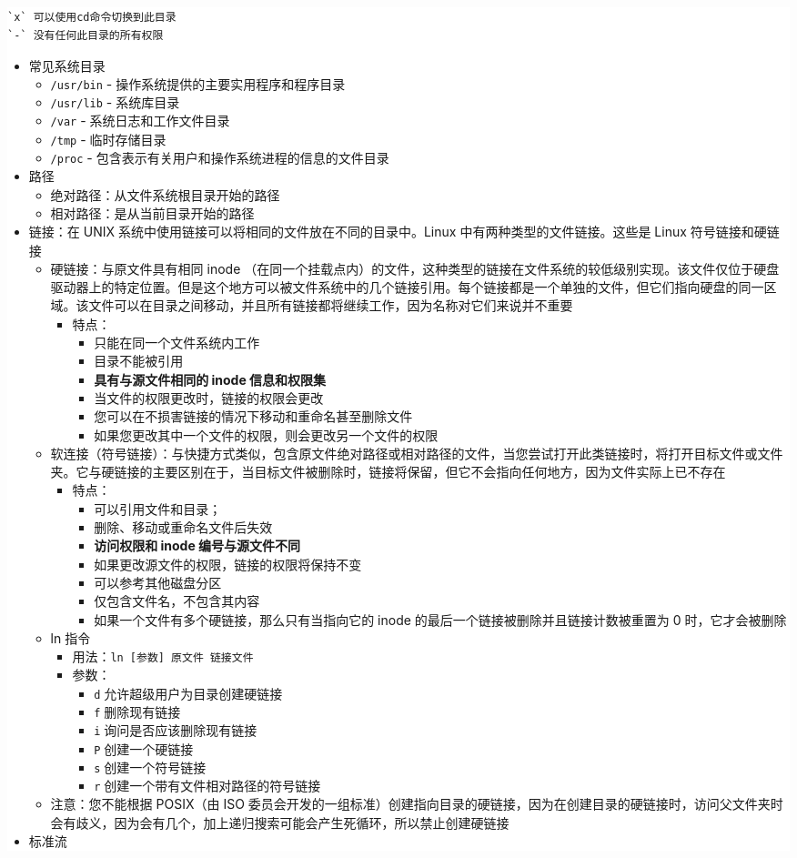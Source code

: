     `x` 可以使用cd命令切换到此目录
    `-` 没有任何此目录的所有权限
  - 常见系统目录
    - `/usr/bin` - 操作系统提供的主要实用程序和程序目录
    - `/usr/lib` - 系统库目录
    - `/var` - 系统日志和工作文件目录
    - `/tmp` - 临时存储目录
    - `/proc` - 包含表示有关用户和操作系统进程的信息的文件目录
  - 路径
    - 绝对路径：从文件系统根目录开始的路径
    - 相对路径：是从当前目录开始的路径
  - 链接：在 UNIX 系统中使用链接可以将相同的文件放在不同的目录中。Linux 中有两种类型的文件链接。这些是 Linux 符号链接和硬链接
    - 硬链接：与原文件具有相同 inode （在同一个挂载点内）的文件，这种类型的链接在文件系统的较低级别实现。该文件仅位于硬盘驱动器上的特定位置。但是这个地方可以被文件系统中的几个链接引用。每个链接都是一个单独的文件，但它们指向硬盘的同一区域。该文件可以在目录之间移动，并且所有链接都将继续工作，因为名称对它们来说并不重要
      - 特点：
        - 只能在同一个文件系统内工作
        - 目录不能被引用
        - **具有与源文件相同的 inode 信息和权限集**
        - 当文件的权限更改时，链接的权限会更改
        - 您可以在不损害链接的情况下移动和重命名甚至删除文件
        - 如果您更改其中一个文件的权限，则会更改另一个文件的权限
    - 软连接（符号链接）：与快捷方式类似，包含原文件绝对路径或相对路径的文件，当您尝试打开此类链接时，将打开目标文件或文件夹。它与硬链接的主要区别在于，当目标文件被删除时，链接将保留，但它不会指向任何地方，因为文件实际上已不存在
      - 特点：
        - 可以引用文件和目录；
        - 删除、移动或重命名文件后失效
        - **访问权限和 inode 编号与源文件不同**
        - 如果更改源文件的权限，链接的权限将保持不变
        - 可以参考其他磁盘分区
        - 仅包含文件名，不包含其内容
        - 如果一个文件有多个硬链接，那么只有当指向它的 inode 的最后一个链接被删除并且链接计数被重置为 0 时，它才会被删除
    - ln 指令
      - 用法：`ln [参数] 原文件 链接文件`
      - 参数：
        - `d` 允许超级用户为目录创建硬链接
        - `f` 删除现有链接
        - `i` 询问是否应该删除现有链接
        - `P` 创建一个硬链接
        - `s` 创建一个符号链接
        - `r` 创建一个带有文件相对路径的符号链接
    - 注意：您不能根据 POSIX（由 ISO 委员会开发的一组标准）创建指向目录的硬链接，因为在创建目录的硬链接时，访问父文件夹时会有歧义，因为会有几个，加上递归搜索可能会产生死循环，所以禁止创建硬链接
- 标准流